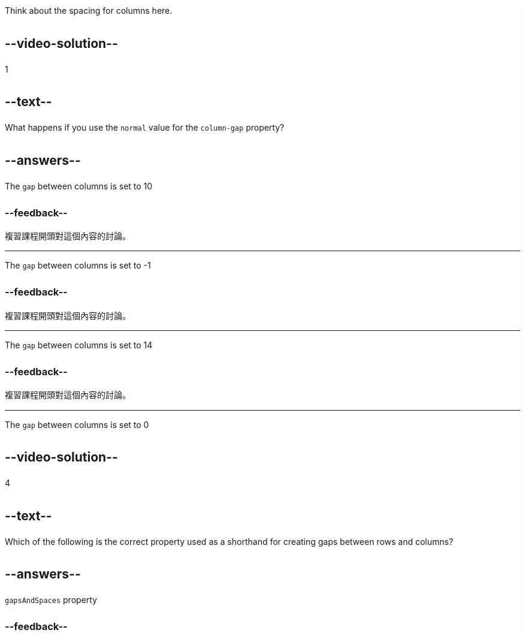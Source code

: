 Think about the spacing for columns here.

## --video-solution--

1

## --text--

What happens if you use the `normal` value for the `column-gap` property?

## --answers--

The `gap` between columns is set to 10

### --feedback--

複習課程開頭對這個內容的討論。

---

The `gap` between columns is set to -1

### --feedback--

複習課程開頭對這個內容的討論。

---

The `gap` between columns is set to 14

### --feedback--

複習課程開頭對這個內容的討論。

---

The `gap` between columns is set to 0

## --video-solution--

4

## --text--

Which of the following is the correct property used as a shorthand for creating gaps between rows and columns?

## --answers--

`gapsAndSpaces` property

### --feedback--
